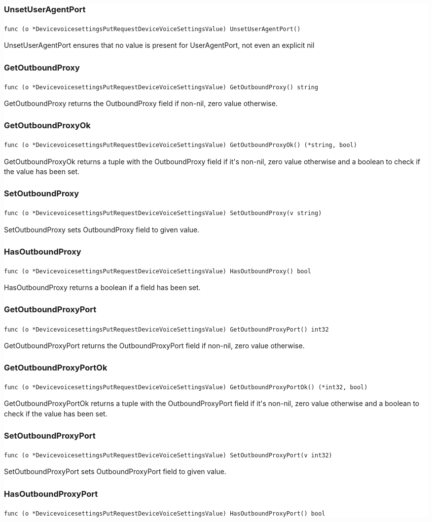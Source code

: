 ### UnsetUserAgentPort
`func (o *DevicevoicesettingsPutRequestDeviceVoiceSettingsValue) UnsetUserAgentPort()`

UnsetUserAgentPort ensures that no value is present for UserAgentPort, not even an explicit nil
### GetOutboundProxy

`func (o *DevicevoicesettingsPutRequestDeviceVoiceSettingsValue) GetOutboundProxy() string`

GetOutboundProxy returns the OutboundProxy field if non-nil, zero value otherwise.

### GetOutboundProxyOk

`func (o *DevicevoicesettingsPutRequestDeviceVoiceSettingsValue) GetOutboundProxyOk() (*string, bool)`

GetOutboundProxyOk returns a tuple with the OutboundProxy field if it's non-nil, zero value otherwise
and a boolean to check if the value has been set.

### SetOutboundProxy

`func (o *DevicevoicesettingsPutRequestDeviceVoiceSettingsValue) SetOutboundProxy(v string)`

SetOutboundProxy sets OutboundProxy field to given value.

### HasOutboundProxy

`func (o *DevicevoicesettingsPutRequestDeviceVoiceSettingsValue) HasOutboundProxy() bool`

HasOutboundProxy returns a boolean if a field has been set.

### GetOutboundProxyPort

`func (o *DevicevoicesettingsPutRequestDeviceVoiceSettingsValue) GetOutboundProxyPort() int32`

GetOutboundProxyPort returns the OutboundProxyPort field if non-nil, zero value otherwise.

### GetOutboundProxyPortOk

`func (o *DevicevoicesettingsPutRequestDeviceVoiceSettingsValue) GetOutboundProxyPortOk() (*int32, bool)`

GetOutboundProxyPortOk returns a tuple with the OutboundProxyPort field if it's non-nil, zero value otherwise
and a boolean to check if the value has been set.

### SetOutboundProxyPort

`func (o *DevicevoicesettingsPutRequestDeviceVoiceSettingsValue) SetOutboundProxyPort(v int32)`

SetOutboundProxyPort sets OutboundProxyPort field to given value.

### HasOutboundProxyPort

`func (o *DevicevoicesettingsPutRequestDeviceVoiceSettingsValue) HasOutboundProxyPort() bool`

